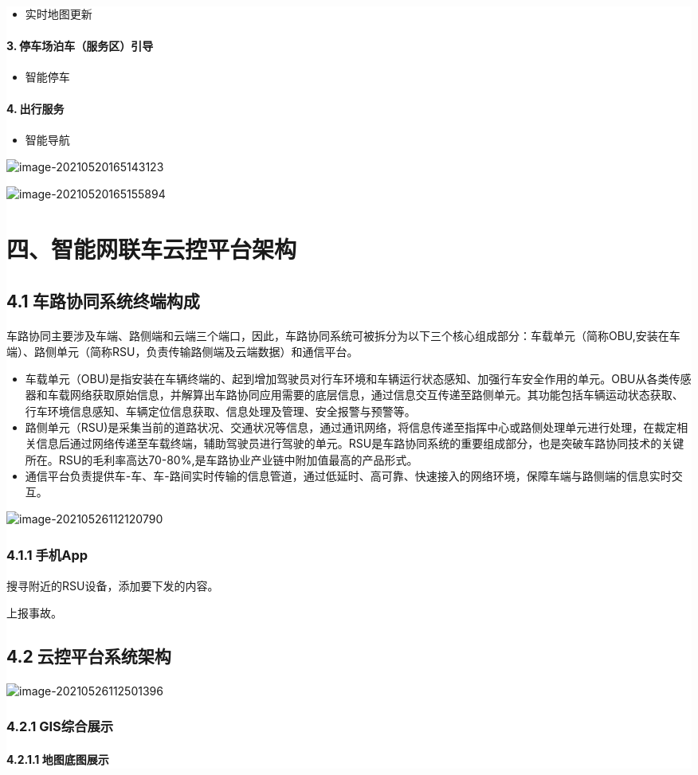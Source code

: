 - 实时地图更新



#### 3. 停车场泊车（服务区）引导

- 智能停车



#### 4. 出行服务

- 智能导航





![image-20210520165143123](https://gitee.com/AiShiYuShiJiePingXing/img/raw/master/img/image-20210520165143123.png)

![image-20210520165155894](https://gitee.com/AiShiYuShiJiePingXing/img/raw/master/img/image-20210520165155894.png)





# 四、智能网联车云控平台架构

## 4.1 车路协同系统终端构成

车路协同主要涉及车端、路侧端和云端三个端口，因此，车路协同系统可被拆分为以下三个核心组成部分：车载单元（简称OBU,安装在车端）、路侧单元（简称RSU，负责传输路侧端及云端数据）和通信平台。

- 车载单元（OBU)是指安装在车辆终端的、起到增加驾驶员对行车环境和车辆运行状态感知、加强行车安全作用的单元。OBU从各类传感器和车载网络获取原始信息，并解算出车路协同应用需要的底层信息，通过信息交互传递至路侧单元。其功能包括车辆运动状态获取、行车环境信息感知、车辆定位信息获取、信息处理及管理、安全报警与预警等。
- 路侧单元（RSU)是采集当前的道路状况、交通状况等信息，通过通讯网络，将信息传递至指挥中心或路侧处理单元进行处理，在裁定相关信息后通过网络传递至车载终端，辅助驾驶员进行驾驶的单元。RSU是车路协同系统的重要组成部分，也是突破车路协同技术的关键所在。RSU的毛利率高达70-80%,是车路协业产业链中附加值最高的产品形式。
- 通信平台负责提供车-车、车-路间实时传输的信息管道，通过低延时、高可靠、快速接入的网络环境，保障车端与路侧端的信息实时交互。

![image-20210526112120790](https://gitee.com/AiShiYuShiJiePingXing/img/raw/master/img/image-20210526112120790.png)



### 4.1.1 手机App

搜寻附近的RSU设备，添加要下发的内容。

上报事故。





## 4.2 云控平台系统架构

![image-20210526112501396](https://gitee.com/AiShiYuShiJiePingXing/img/raw/master/img/image-20210526112501396.png)

### 4.2.1 GIS综合展示

#### 4.2.1.1 地图底图展示
